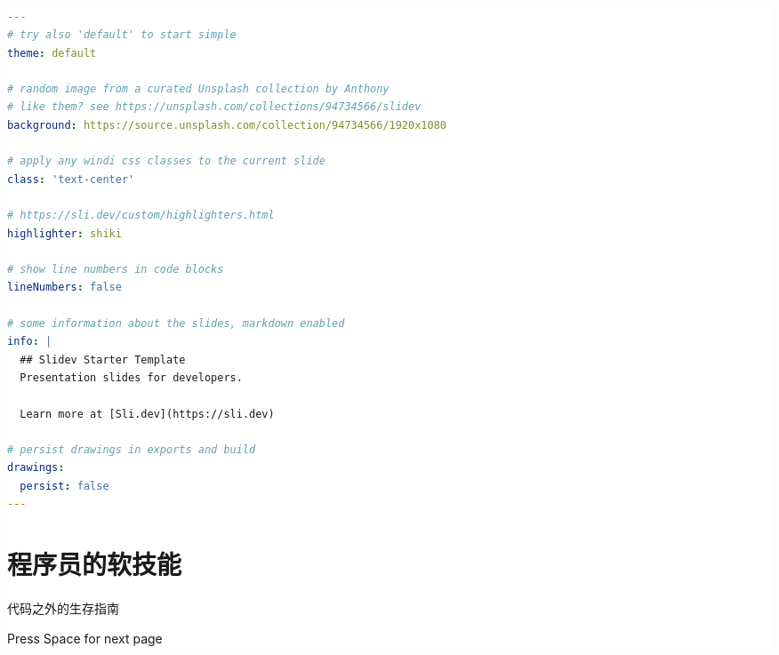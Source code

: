 ```yaml
---
# try also 'default' to start simple
theme: default 

# random image from a curated Unsplash collection by Anthony
# like them? see https://unsplash.com/collections/94734566/slidev
background: https://source.unsplash.com/collection/94734566/1920x1080

# apply any windi css classes to the current slide
class: 'text-center'

# https://sli.dev/custom/highlighters.html
highlighter: shiki

# show line numbers in code blocks
lineNumbers: false

# some information about the slides, markdown enabled
info: |
  ## Slidev Starter Template
  Presentation slides for developers.

  Learn more at [Sli.dev](https://sli.dev)

# persist drawings in exports and build
drawings:
  persist: false
---
```


# 程序员的软技能

代码之外的生存指南

<div class="pt-12">
  <span @click="$slidev.nav.next" class="px-2 py-1 rounded cursor-pointer" hover="bg-white bg-opacity-10">
    Press Space for next page <carbon:arrow-right class="inline"/>
  </span>
</div>

<div class="abs-br m-6 flex gap-2">
  <a href="https://github.com/forrestchang/programmer-soft-skills" target="_blank" alt="GitHub"
    class="text-xl icon-btn opacity-50 !border-none !hover:text-white">
    <carbon-logo-github />
  </a>
  <a href="https://twitter.com/tisoga" target="_blank" alt="Twitter"
    class="text-xl icon-btn opacity-50 !border-none !hover:text-white">
    <carbon-logo-twitter />
  </a>
</div>

